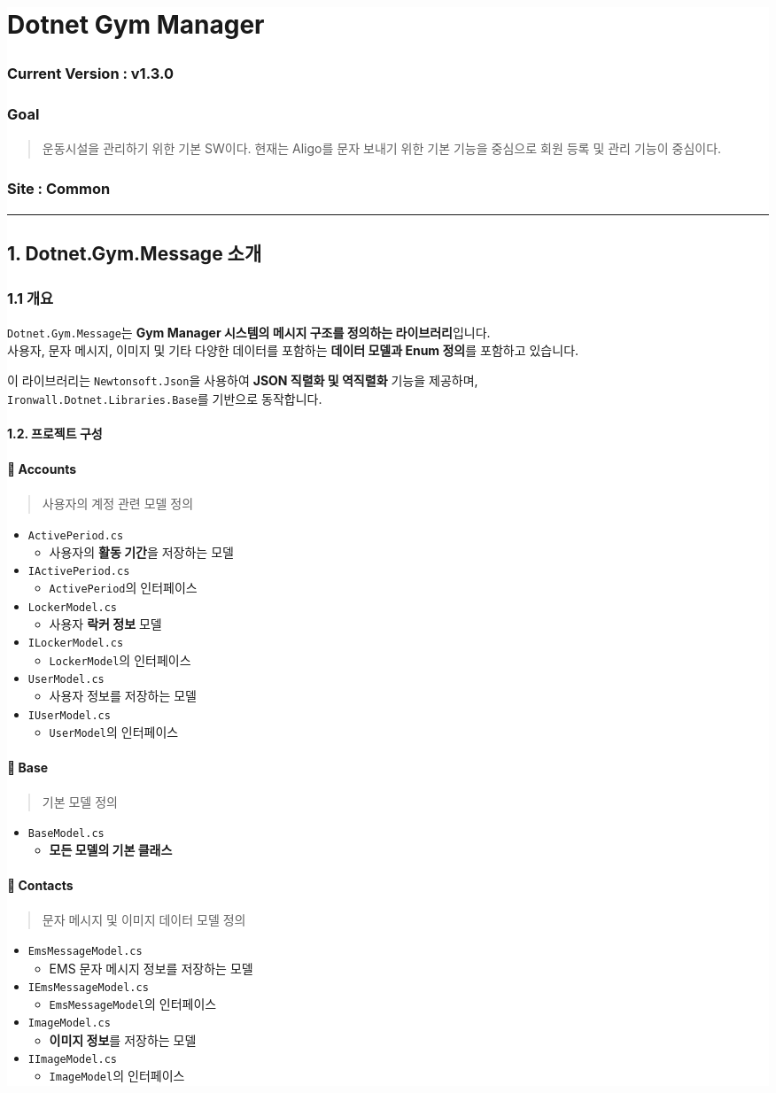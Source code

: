 # Dotnet Gym Manager

### Current Version : v1.3.0

### Goal
> 운동시설을 관리하기 위한 기본 SW이다. 현재는 Aligo를 문자 보내기 위한 기본 기능을 중심으로 회원 등록 및 관리 기능이 중심이다.

### Site : Common

<hr>

## 1. Dotnet.Gym.Message 소개

### 1.1 개요
`Dotnet.Gym.Message`는 **Gym Manager 시스템의 메시지 구조를 정의하는 라이브러리**입니다.  
사용자, 문자 메시지, 이미지 및 기타 다양한 데이터를 포함하는 **데이터 모델과 Enum 정의**를 포함하고 있습니다.  

이 라이브러리는 `Newtonsoft.Json`을 사용하여 **JSON 직렬화 및 역직렬화** 기능을 제공하며,  
`Ironwall.Dotnet.Libraries.Base`를 기반으로 동작합니다.

#### 1.2. 프로젝트 구성

#### **📂 Accounts**
> 사용자의 계정 관련 모델 정의

- `ActivePeriod.cs`  
  - 사용자의 **활동 기간**을 저장하는 모델
- `IActivePeriod.cs`  
  - `ActivePeriod`의 인터페이스
- `LockerModel.cs`  
  - 사용자 **락커 정보** 모델
- `ILockerModel.cs`  
  - `LockerModel`의 인터페이스
- `UserModel.cs`  
  - 사용자 정보를 저장하는 모델
- `IUserModel.cs`  
  - `UserModel`의 인터페이스

#### **📂 Base**
> 기본 모델 정의

- `BaseModel.cs`  
  - **모든 모델의 기본 클래스**

#### **📂 Contacts**
> 문자 메시지 및 이미지 데이터 모델 정의

- `EmsMessageModel.cs`  
  - EMS 문자 메시지 정보를 저장하는 모델
- `IEmsMessageModel.cs`  
  - `EmsMessageModel`의 인터페이스
- `ImageModel.cs`  
  - **이미지 정보**를 저장하는 모델
- `IImageModel.cs`  
  - `ImageModel`의 인터페이스

